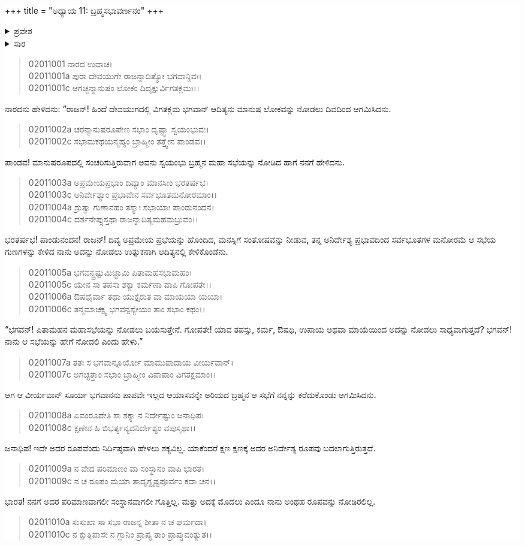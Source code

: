 +++
title = "ಅಧ್ಯಾಯ 11: ಬ್ರಹ್ಮಸಭಾವರ್ಣನಂ"
+++

<details><summary>ಪ್ರವೇಶ</summary></details>


<details><summary>ಸಾರ</summary></details>


> 02011001 ನಾರದ ಉವಾಚ।  
02011001a ಪುರಾ ದೇವಯುಗೇ ರಾಜನ್ನಾದಿತ್ಯೋ ಭಗವಾನ್ದಿವಃ।  
02011001c ಆಗಚ್ಛನ್ಮಾನುಷಂ ಲೋಕಂ ದಿದೃಕ್ಷುರ್ವಿಗತಕ್ಲಮಃ।।

ನಾರದನು ಹೇಳಿದನು: “ರಾಜನ್! ಹಿಂದೆ ದೇವಯುಗದಲ್ಲಿ ವಿಗತಕ್ಲಮ ಭಗವಾನ್ ಆದಿತ್ಯನು ಮಾನುಷ ಲೋಕವನ್ನು ನೋಡಲು ದಿವದಿಂದ ಆಗಮಿಸಿದನು.

> 02011002a ಚರನ್ಮಾನುಷರೂಪೇಣ ಸಭಾಂ ದೃಷ್ಟ್ವಾ ಸ್ವಯಂಭುವಃ।  
02011002c ಸಭಾಮಕಥಯನ್ಮಹ್ಯಂ ಬ್ರಾಹ್ಮೀಂ ತತ್ತ್ವೇನ ಪಾಂಡವ।।

ಪಾಂಡವ! ಮಾನುಷರೂಪದಲ್ಲಿ ಸಂಚರಿಸುತ್ತಿರುವಾಗ ಅವನು ಸ್ವಯಂಭು ಬ್ರಹ್ಮನ ಮಹಾ ಸಭೆಯನ್ನು ನೋಡಿದ ಹಾಗೆ ನನಗೆ ಹೇಳಿದನು.

> 02011003a ಅಪ್ರಮೇಯಪ್ರಭಾಂ ದಿವ್ಯಾಂ ಮಾನಸೀಂ ಭರತರ್ಷಭ।   
02011003c ಅನಿರ್ದೇಶ್ಯಾಂ ಪ್ರಭಾವೇನ ಸರ್ವಭೂತಮನೋರಮಾಂ।।  
02011004a ಶ್ರುತ್ವಾ ಗುಣಾನಹಂ ತಸ್ಯಾಃ ಸಭಾಯಾಃ ಪಾಂಡುನಂದನ।  
02011004c ದರ್ಶನೇಪ್ಸುಸ್ತಥಾ ರಾಜನ್ನಾದಿತ್ಯಮಹಮಬ್ರುವಂ।।

ಭರತರ್ಷಭ! ಪಾಂಡುನಂದನ! ರಾಜನ್! ದಿವ್ಯ ಅಪ್ರಮೇಯ ಪ್ರಭೆಯನ್ನು ಹೊಂದಿದ, ಮನಸ್ಸಿಗೆ ಸಂತೋಷವನ್ನು ನೀಡುವ, ತನ್ನ ಅನಿರ್ದೇಶ್ಯ ಪ್ರಭಾವದಿಂದ ಸರ್ವಭೂತಗಳ ಮನೋರಮೆ ಆ ಸಭೆಯ ಗುಣಗಳನ್ನು ಕೇಳಿದ ನಾನು ಅದನ್ನು ನೋಡಲು ಉತ್ಸುಕನಾಗಿ ಆದಿತ್ಯನಲ್ಲಿ ಕೇಳಿಕೊಂಡೆನು.

> 02011005a ಭಗವನ್ದ್ರಷ್ಟುಮಿಚ್ಛಾಮಿ ಪಿತಾಮಹಸಭಾಮಹಂ।  
02011005c ಯೇನ ಸಾ ತಪಸಾ ಶಕ್ಯಾ ಕರ್ಮಣಾ ವಾಪಿ ಗೋಪತೇ।।  
02011006a ಔಷಧೈರ್ವಾ ತಥಾ ಯುಕ್ತೈರುತ ವಾ ಮಾಯಯಾ ಯಯಾ।  
02011006c ತನ್ಮಮಾಚಕ್ಷ್ವ ಭಗವನ್ಪಶ್ಯೇಯಂ ತಾಂ ಸಭಾಂ ಕಥಂ।।

“ಭಗವನ್! ಪಿತಾಮಹನ ಮಹಾಸಭೆಯನ್ನು ನೋಡಲು ಬಯಸುತ್ತೇನೆ. ಗೋಪತೇ! ಯಾವ ತಪಸ್ಸು, ಕರ್ಮ, ಔಷಧಿ, ಉಪಾಯ ಅಥವಾ ಮಾಯೆಯಿಂದ ಅದನ್ನು ನೋಡಲು ಸಾಧ್ಯವಾಗುತ್ತದೆ? ಭಗವನ್! ನಾನು ಆ ಸಭೆಯನ್ನು ಹೇಗೆ ನೋಡಲಿ ಎಂದು ಹೇಳು.”

> 02011007a ತತಃ ಸ ಭಗವಾನ್ಸೂರ್ಯೋ ಮಾಮುಪಾದಾಯ ವೀರ್ಯವಾನ್।  
02011007c ಅಗಚ್ಛತ್ತಾಂ ಸಭಾಂ ಬ್ರಾಹ್ಮೀಂ ವಿಪಾಪಾಂ ವಿಗತಕ್ಲಮಾಂ।।

ಆಗ ಆ ವೀರ್ಯವಾನ್ ಸೂರ್ಯ ಭಗವಾನನು ಪಾಪವೇ ಇಲ್ಲದ ಆಯಾಸವನ್ನೇ ಅರಿಯದ ಬ್ರಹ್ಮನ ಆ ಸಭೆಗೆ ನನ್ನನ್ನು ಕರೆದುಕೊಂಡು ಆಗಮಿಸಿದನು.

> 02011008a ಏವಂರೂಪೇತಿ ಸಾ ಶಕ್ಯಾ ನ ನಿರ್ದೇಷ್ಟುಂ ಜನಾಧಿಪ।   
02011008c ಕ್ಷಣೇನ ಹಿ ಬಿಭರ್ತ್ಯನ್ಯದನಿರ್ದೇಶ್ಯಂ ವಪುಸ್ತಥಾ।।

ಜನಾಧಿಪ! ಇದೇ ಅದರ ರೂಪವೆಂದು ನಿರ್ದಿಷ್ಠವಾಗಿ ಹೇಳಲು ಶಕ್ಯವಿಲ್ಲ. ಯಾಕೆಂದರೆ ಕ್ಷಣ ಕ್ಷಣಕ್ಕೆ ಅದರ ಅನಿರ್ದೇಶ್ಯ ರೂಪವು ಬದಲಾಗುತ್ತಿರುತ್ತದೆ.

> 02011009a ನ ವೇದ ಪರಿಮಾಣಂ ವಾ ಸಂಸ್ಥಾನಂ ವಾಪಿ ಭಾರತ।  
02011009c ನ ಚ ರೂಪಂ ಮಯಾ ತಾದೃಗ್ದೃಷ್ಟಪೂರ್ವಂ ಕದಾ ಚನ।।

ಭಾರತ! ನನಗೆ ಅದರ ಪರಿಮಾಣವಾಗಲೀ ಸಂಸ್ಥಾನವಾಗಲೀ ಗೊತ್ತಿಲ್ಲ. ಮತ್ತು ಅದಕ್ಕೆ ಮೊದಲು ಎಂದೂ ನಾನು ಅಂಥಹ ರೂಪವನ್ನು ನೋಡಿರಲಿಲ್ಲ.

> 02011010a ಸುಸುಖಾ ಸಾ ಸಭಾ ರಾಜನ್ನ ಶೀತಾ ನ ಚ ಘರ್ಮದಾ।  
02011010c ನ ಕ್ಷುತ್ಪಿಪಾಸೇ ನ ಗ್ಲಾನಿಂ ಪ್ರಾಪ್ಯ ತಾಂ ಪ್ರಾಪ್ನುವಂತ್ಯುತ।।
